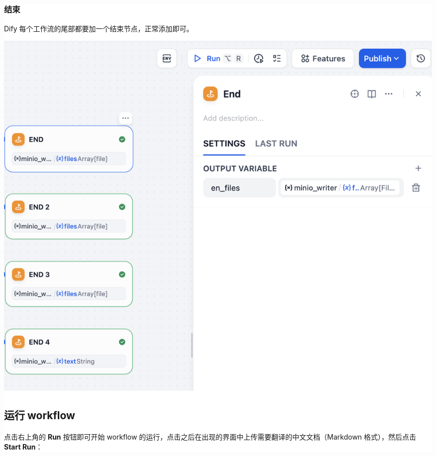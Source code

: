 ### 结束

Dify 每个工作流的尾部都要加一个结束节点，正常添加即可。

![dify end node](./images/dify-end-node.png)

## 运行 workflow

点击右上角的 **Run** 按钮即可开始 workflow 的运行，点击之后在出现的界面中上传需要翻译的中文文档（Markdown 格式），然后点击 **Start Run**：


